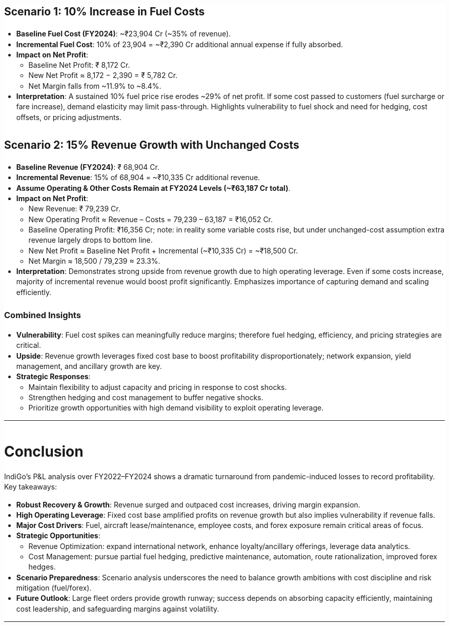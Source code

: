 ## Scenario 1: 10% Increase in Fuel Costs
- **Baseline Fuel Cost (FY2024)**: ~₹23,904 Cr (~35% of revenue).  
- **Incremental Fuel Cost**: 10% of 23,904 = ~₹2,390 Cr additional annual expense if fully absorbed.  
- **Impact on Net Profit**:  
  - Baseline Net Profit: ₹ 8,172 Cr.  
  - New Net Profit ≈ 8,172 − 2,390 = ₹ 5,782 Cr.  
  - Net Margin falls from ~11.9% to ~8.4%.  
- **Interpretation**: A sustained 10% fuel price rise erodes ~29% of net profit. If some cost passed to customers (fuel surcharge or fare increase), demand elasticity may limit pass-through. Highlights vulnerability to fuel shock and need for hedging, cost offsets, or pricing adjustments.

## Scenario 2: 15% Revenue Growth with Unchanged Costs
- **Baseline Revenue (FY2024)**: ₹ 68,904 Cr.  
- **Incremental Revenue**: 15% of 68,904 = ~₹10,335 Cr additional revenue.  
- **Assume Operating & Other Costs Remain at FY2024 Levels (~₹63,187 Cr total)**.  
- **Impact on Net Profit**:  
  - New Revenue: ₹ 79,239 Cr.  
  - New Operating Profit ≈ Revenue – Costs = 79,239 – 63,187 = ₹16,052 Cr.  
  - Baseline Operating Profit: ₹16,356 Cr; note: in reality some variable costs rise, but under unchanged-cost assumption extra revenue largely drops to bottom line.  
  - New Net Profit ≈ Baseline Net Profit + Incremental (~₹10,335 Cr) = ~₹18,500 Cr.  
  - Net Margin ≈ 18,500 / 79,239 ≈ 23.3%.  
- **Interpretation**: Demonstrates strong upside from revenue growth due to high operating leverage. Even if some costs increase, majority of incremental revenue would boost profit significantly. Emphasizes importance of capturing demand and scaling efficiently.

### Combined Insights
- **Vulnerability**: Fuel cost spikes can meaningfully reduce margins; therefore fuel hedging, efficiency, and pricing strategies are critical.  
- **Upside**: Revenue growth leverages fixed cost base to boost profitability disproportionately; network expansion, yield management, and ancillary growth are key.  
- **Strategic Responses**:  
  - Maintain flexibility to adjust capacity and pricing in response to cost shocks.  
  - Strengthen hedging and cost management to buffer negative shocks.  
  - Prioritize growth opportunities with high demand visibility to exploit operating leverage.

---

# Conclusion

IndiGo’s P&L analysis over FY2022–FY2024 shows a dramatic turnaround from pandemic-induced losses to record profitability. Key takeaways:

- **Robust Recovery & Growth**: Revenue surged and outpaced cost increases, driving margin expansion.
- **High Operating Leverage**: Fixed cost base amplified profits on revenue growth but also implies vulnerability if revenue falls.
- **Major Cost Drivers**: Fuel, aircraft lease/maintenance, employee costs, and forex exposure remain critical areas of focus.
- **Strategic Opportunities**:  
  - Revenue Optimization: expand international network, enhance loyalty/ancillary offerings, leverage data analytics.  
  - Cost Management: pursue partial fuel hedging, predictive maintenance, automation, route rationalization, improved forex hedges.  
- **Scenario Preparedness**: Scenario analysis underscores the need to balance growth ambitions with cost discipline and risk mitigation (fuel/forex).
- **Future Outlook**: Large fleet orders provide growth runway; success depends on absorbing capacity efficiently, maintaining cost leadership, and safeguarding margins against volatility.

---